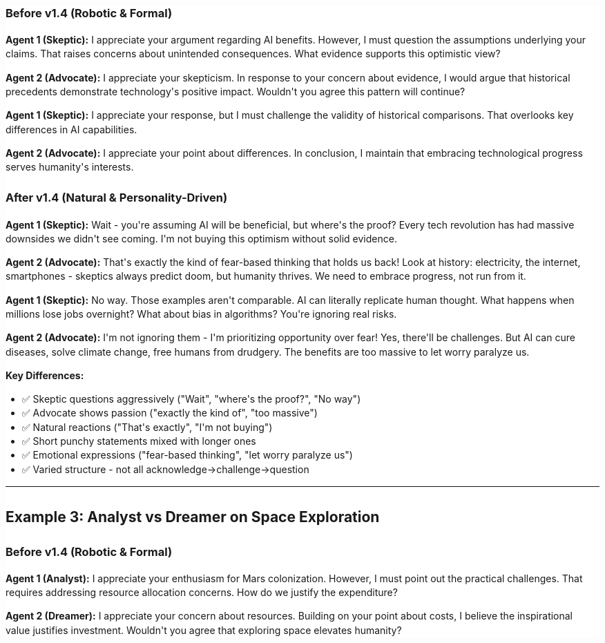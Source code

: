 ### Before v1.4 (Robotic & Formal)

**Agent 1 (Skeptic):** I appreciate your argument regarding AI benefits. However, I must question the assumptions underlying your claims. That raises concerns about unintended consequences. What evidence supports this optimistic view?

**Agent 2 (Advocate):** I appreciate your skepticism. In response to your concern about evidence, I would argue that historical precedents demonstrate technology's positive impact. Wouldn't you agree this pattern will continue?

**Agent 1 (Skeptic):** I appreciate your response, but I must challenge the validity of historical comparisons. That overlooks key differences in AI capabilities.

**Agent 2 (Advocate):** I appreciate your point about differences. In conclusion, I maintain that embracing technological progress serves humanity's interests.

### After v1.4 (Natural & Personality-Driven)

**Agent 1 (Skeptic):** Wait - you're assuming AI will be beneficial, but where's the proof? Every tech revolution has had massive downsides we didn't see coming. I'm not buying this optimism without solid evidence.

**Agent 2 (Advocate):** That's exactly the kind of fear-based thinking that holds us back! Look at history: electricity, the internet, smartphones - skeptics always predict doom, but humanity thrives. We need to embrace progress, not run from it.

**Agent 1 (Skeptic):** No way. Those examples aren't comparable. AI can literally replicate human thought. What happens when millions lose jobs overnight? What about bias in algorithms? You're ignoring real risks.

**Agent 2 (Advocate):** I'm not ignoring them - I'm prioritizing opportunity over fear! Yes, there'll be challenges. But AI can cure diseases, solve climate change, free humans from drudgery. The benefits are too massive to let worry paralyze us.

**Key Differences:**
- ✅ Skeptic questions aggressively ("Wait", "where's the proof?", "No way")
- ✅ Advocate shows passion ("exactly the kind of", "too massive")
- ✅ Natural reactions ("That's exactly", "I'm not buying")
- ✅ Short punchy statements mixed with longer ones
- ✅ Emotional expressions ("fear-based thinking", "let worry paralyze us")
- ✅ Varied structure - not all acknowledge→challenge→question

---

## Example 3: Analyst vs Dreamer on Space Exploration

### Before v1.4 (Robotic & Formal)

**Agent 1 (Analyst):** I appreciate your enthusiasm for Mars colonization. However, I must point out the practical challenges. That requires addressing resource allocation concerns. How do we justify the expenditure?

**Agent 2 (Dreamer):** I appreciate your concern about resources. Building on your point about costs, I believe the inspirational value justifies investment. Wouldn't you agree that exploring space elevates humanity?
